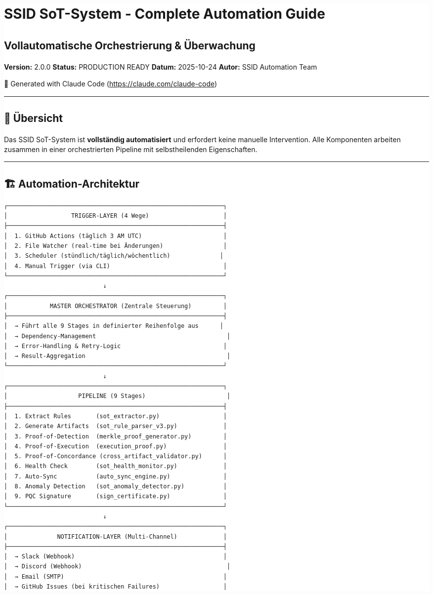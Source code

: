 # SSID SoT-System - Complete Automation Guide
## Vollautomatische Orchestrierung & Überwachung

**Version:** 2.0.0
**Status:** PRODUCTION READY
**Datum:** 2025-10-24
**Autor:** SSID Automation Team

🧠 Generated with Claude Code (https://claude.com/claude-code)

---

## 🎯 Übersicht

Das SSID SoT-System ist **vollständig automatisiert** und erfordert keine manuelle Intervention.
Alle Komponenten arbeiten zusammen in einer orchestrierten Pipeline mit selbstheilenden Eigenschaften.

---

## 🏗️ Automation-Architektur

```
┌─────────────────────────────────────────────────────────────┐
│                  TRIGGER-LAYER (4 Wege)                     │
├─────────────────────────────────────────────────────────────┤
│  1. GitHub Actions (täglich 3 AM UTC)                       │
│  2. File Watcher (real-time bei Änderungen)                 │
│  3. Scheduler (stündlich/täglich/wöchentlich)              │
│  4. Manual Trigger (via CLI)                                │
└─────────────────────────────────────────────────────────────┘
                            ↓
┌─────────────────────────────────────────────────────────────┐
│            MASTER ORCHESTRATOR (Zentrale Steuerung)         │
├─────────────────────────────────────────────────────────────┤
│  → Führt alle 9 Stages in definierter Reihenfolge aus      │
│  → Dependency-Management                                     │
│  → Error-Handling & Retry-Logic                             │
│  → Result-Aggregation                                        │
└─────────────────────────────────────────────────────────────┘
                            ↓
┌─────────────────────────────────────────────────────────────┐
│                    PIPELINE (9 Stages)                       │
├─────────────────────────────────────────────────────────────┤
│  1. Extract Rules       (sot_extractor.py)                  │
│  2. Generate Artifacts  (sot_rule_parser_v3.py)             │
│  3. Proof-of-Detection  (merkle_proof_generator.py)         │
│  4. Proof-of-Execution  (execution_proof.py)                │
│  5. Proof-of-Concordance (cross_artifact_validator.py)      │
│  6. Health Check        (sot_health_monitor.py)             │
│  7. Auto-Sync           (auto_sync_engine.py)               │
│  8. Anomaly Detection   (sot_anomaly_detector.py)           │
│  9. PQC Signature       (sign_certificate.py)               │
└─────────────────────────────────────────────────────────────┘
                            ↓
┌─────────────────────────────────────────────────────────────┐
│              NOTIFICATION-LAYER (Multi-Channel)             │
├─────────────────────────────────────────────────────────────┤
│  → Slack (Webhook)                                          │
│  → Discord (Webhook)                                         │
│  → Email (SMTP)                                             │
│  → GitHub Issues (bei kritischen Failures)                  │
```